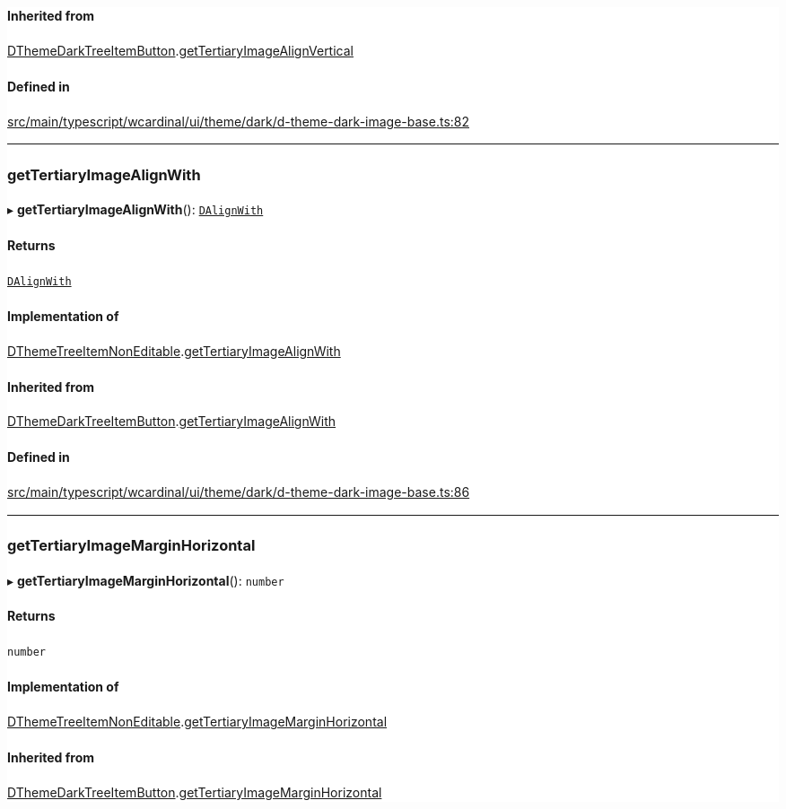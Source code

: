 #### Inherited from

[DThemeDarkTreeItemButton](DThemeDarkTreeItemButton.md).[getTertiaryImageAlignVertical](DThemeDarkTreeItemButton.md#gettertiaryimagealignvertical)

#### Defined in

[src/main/typescript/wcardinal/ui/theme/dark/d-theme-dark-image-base.ts:82](https://github.com/winter-cardinal/winter-cardinal-ui/blob/v0.199.0/src/main/typescript/wcardinal/ui/theme/dark/d-theme-dark-image-base.ts#L82)

___

### getTertiaryImageAlignWith

▸ **getTertiaryImageAlignWith**(): [`DAlignWith`](../index.md#dalignwith)

#### Returns

[`DAlignWith`](../index.md#dalignwith)

#### Implementation of

[DThemeTreeItemNonEditable](../interfaces/DThemeTreeItemNonEditable.md).[getTertiaryImageAlignWith](../interfaces/DThemeTreeItemNonEditable.md#gettertiaryimagealignwith)

#### Inherited from

[DThemeDarkTreeItemButton](DThemeDarkTreeItemButton.md).[getTertiaryImageAlignWith](DThemeDarkTreeItemButton.md#gettertiaryimagealignwith)

#### Defined in

[src/main/typescript/wcardinal/ui/theme/dark/d-theme-dark-image-base.ts:86](https://github.com/winter-cardinal/winter-cardinal-ui/blob/v0.199.0/src/main/typescript/wcardinal/ui/theme/dark/d-theme-dark-image-base.ts#L86)

___

### getTertiaryImageMarginHorizontal

▸ **getTertiaryImageMarginHorizontal**(): `number`

#### Returns

`number`

#### Implementation of

[DThemeTreeItemNonEditable](../interfaces/DThemeTreeItemNonEditable.md).[getTertiaryImageMarginHorizontal](../interfaces/DThemeTreeItemNonEditable.md#gettertiaryimagemarginhorizontal)

#### Inherited from

[DThemeDarkTreeItemButton](DThemeDarkTreeItemButton.md).[getTertiaryImageMarginHorizontal](DThemeDarkTreeItemButton.md#gettertiaryimagemarginhorizontal)
